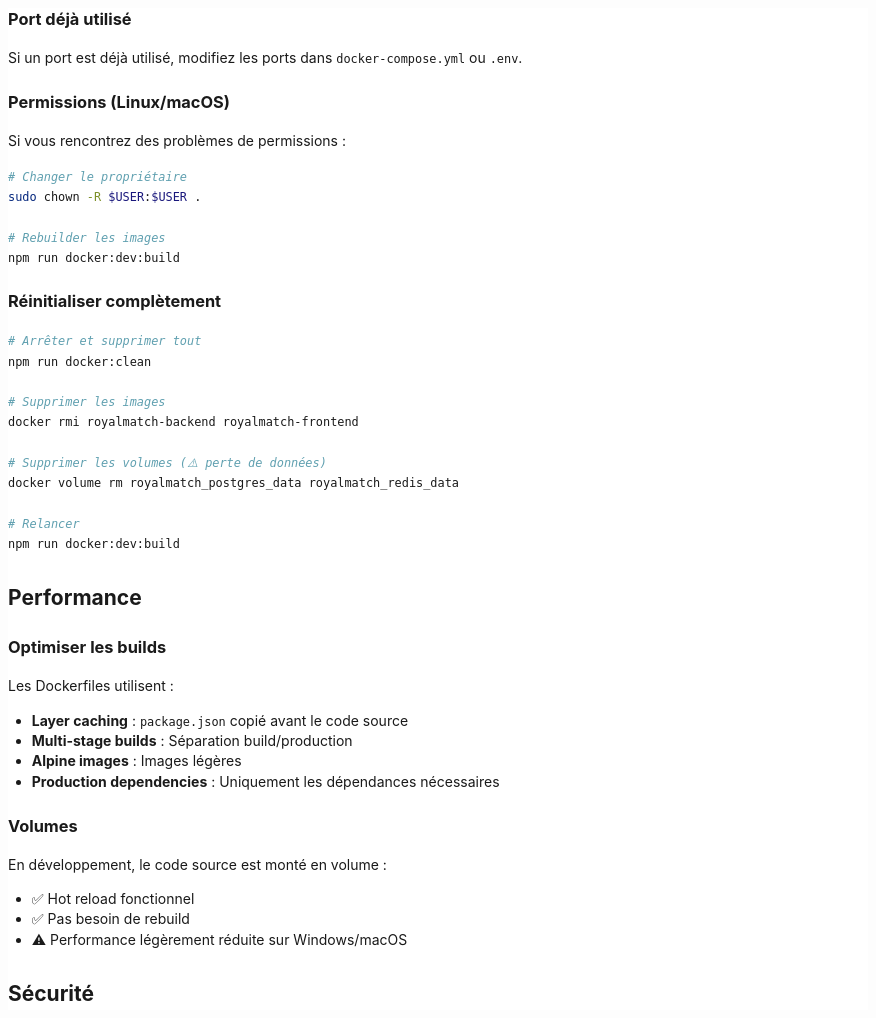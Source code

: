 ### Port déjà utilisé

Si un port est déjà utilisé, modifiez les ports dans `docker-compose.yml` ou `.env`.

### Permissions (Linux/macOS)

Si vous rencontrez des problèmes de permissions :

```bash
# Changer le propriétaire
sudo chown -R $USER:$USER .

# Rebuilder les images
npm run docker:dev:build
```

### Réinitialiser complètement

```bash
# Arrêter et supprimer tout
npm run docker:clean

# Supprimer les images
docker rmi royalmatch-backend royalmatch-frontend

# Supprimer les volumes (⚠️ perte de données)
docker volume rm royalmatch_postgres_data royalmatch_redis_data

# Relancer
npm run docker:dev:build
```

## Performance

### Optimiser les builds

Les Dockerfiles utilisent :

- **Layer caching** : `package.json` copié avant le code source
- **Multi-stage builds** : Séparation build/production
- **Alpine images** : Images légères
- **Production dependencies** : Uniquement les dépendances nécessaires

### Volumes

En développement, le code source est monté en volume :

- ✅ Hot reload fonctionnel
- ✅ Pas besoin de rebuild
- ⚠️ Performance légèrement réduite sur Windows/macOS

## Sécurité
